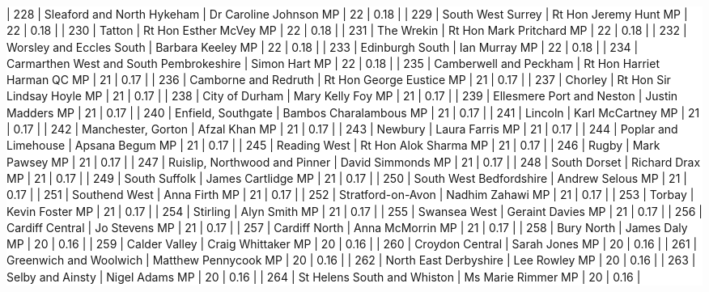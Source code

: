| 228 | Sleaford and North Hykeham | Dr Caroline Johnson MP | 22 | 0.18 |
| 229 | South West Surrey | Rt Hon Jeremy Hunt MP | 22 | 0.18 |
| 230 | Tatton | Rt Hon Esther McVey MP | 22 | 0.18 |
| 231 | The Wrekin | Rt Hon Mark Pritchard MP | 22 | 0.18 |
| 232 | Worsley and Eccles South | Barbara Keeley MP | 22 | 0.18 |
| 233 | Edinburgh South | Ian Murray MP | 22 | 0.18 |
| 234 | Carmarthen West and South Pembrokeshire | Simon Hart MP | 22 | 0.18 |
| 235 | Camberwell and Peckham | Rt Hon Harriet Harman QC MP | 21 | 0.17 |
| 236 | Camborne and Redruth | Rt Hon George Eustice MP | 21 | 0.17 |
| 237 | Chorley | Rt Hon Sir Lindsay Hoyle MP | 21 | 0.17 |
| 238 | City of Durham | Mary Kelly Foy MP | 21 | 0.17 |
| 239 | Ellesmere Port and Neston | Justin Madders MP | 21 | 0.17 |
| 240 | Enfield, Southgate | Bambos Charalambous MP | 21 | 0.17 |
| 241 | Lincoln | Karl McCartney MP | 21 | 0.17 |
| 242 | Manchester, Gorton | Afzal Khan MP | 21 | 0.17 |
| 243 | Newbury | Laura Farris MP | 21 | 0.17 |
| 244 | Poplar and Limehouse | Apsana Begum MP | 21 | 0.17 |
| 245 | Reading West | Rt Hon Alok Sharma MP | 21 | 0.17 |
| 246 | Rugby | Mark Pawsey MP | 21 | 0.17 |
| 247 | Ruislip, Northwood and Pinner | David Simmonds MP | 21 | 0.17 |
| 248 | South Dorset | Richard Drax MP | 21 | 0.17 |
| 249 | South Suffolk | James Cartlidge MP | 21 | 0.17 |
| 250 | South West Bedfordshire | Andrew Selous MP | 21 | 0.17 |
| 251 | Southend West | Anna Firth MP | 21 | 0.17 |
| 252 | Stratford-on-Avon | Nadhim Zahawi MP | 21 | 0.17 |
| 253 | Torbay | Kevin Foster MP | 21 | 0.17 |
| 254 | Stirling | Alyn Smith MP | 21 | 0.17 |
| 255 | Swansea West | Geraint Davies MP | 21 | 0.17 |
| 256 | Cardiff Central | Jo Stevens MP | 21 | 0.17 |
| 257 | Cardiff North | Anna McMorrin MP | 21 | 0.17 |
| 258 | Bury North | James Daly MP | 20 | 0.16 |
| 259 | Calder Valley | Craig Whittaker MP | 20 | 0.16 |
| 260 | Croydon Central | Sarah Jones MP | 20 | 0.16 |
| 261 | Greenwich and Woolwich | Matthew Pennycook MP | 20 | 0.16 |
| 262 | North East Derbyshire | Lee Rowley MP | 20 | 0.16 |
| 263 | Selby and Ainsty | Nigel Adams MP | 20 | 0.16 |
| 264 | St Helens South and Whiston | Ms Marie Rimmer MP | 20 | 0.16 |